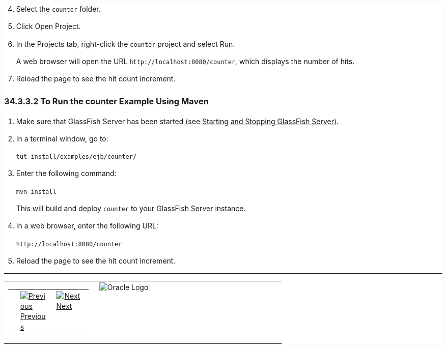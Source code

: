 4.  Select the `counter` folder.

5.  Click Open Project.

6.  In the Projects tab, right-click the `counter` project and select
    Run.
    
    A web browser will open the URL `http://localhost:8080/counter`,
    which displays the number of hits.

7.  Reload the page to see the hit count increment.

### 34.3.3.2 To Run the counter Example Using Maven

1.  Make sure that GlassFish Server has been started (see [Starting and
    Stopping GlassFish Server](usingexamples002.htm#BNADI)).

2.  In a terminal window, go to:
    
    ``` oac_no_warn
    tut-install/examples/ejb/counter/
    ```

3.  Enter the following command:
    
    ``` oac_no_warn
    mvn install
    ```
    
    This will build and deploy `counter` to your GlassFish Server
    instance.

4.  In a web browser, enter the following URL:
    
    ``` oac_no_warn
    http://localhost:8080/counter
    ```

5.  Reload the page to see the hit count increment.

-----

<table style="width:66%;">
<colgroup>
<col width="33%" />
<col width="0%" />
<col width="33%" />
</colgroup>
<tbody>
<tr class="odd">
<td><table style="width:96%;">
<colgroup>
<col width="0%" />
<col width="48%" />
<col width="48%" />
</colgroup>
<tbody>
<tr class="odd">
<td> </td>
<td><a href="ejb-basicexamples002.htm"><img src="../../dcommon/gifs/leftnav.gif" alt="Previous" /><br />
<span class="icon">Previous</span></a> </td>
<td><a href="ejb-basicexamples004.htm"><img src="../../dcommon/gifs/rightnav.gif" alt="Next" /><br />
<span class="icon">Next</span></a></td>
</tr>
</tbody>
</table></td>
<td><img src="../../dcommon/gifs/oracle.gif" alt="Oracle Logo" class="copyrightlogo" /> <a href="../../dcommon/html/cpyr.htm"><br />
